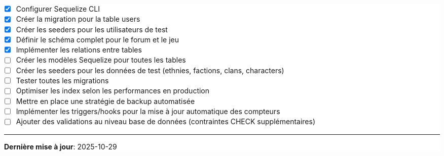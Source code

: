 - [x] Configurer Sequelize CLI
- [x] Créer la migration pour la table users
- [x] Créer les seeders pour les utilisateurs de test
- [x] Définir le schéma complet pour le forum et le jeu
- [x] Implémenter les relations entre tables
- [ ] Créer les modèles Sequelize pour toutes les tables
- [ ] Créer les seeders pour les données de test (ethnies, factions, clans, characters)
- [ ] Tester toutes les migrations
- [ ] Optimiser les index selon les performances en production
- [ ] Mettre en place une stratégie de backup automatisée
- [ ] Implémenter les triggers/hooks pour la mise à jour automatique des compteurs
- [ ] Ajouter des validations au niveau base de données (contraintes CHECK supplémentaires)

---

**Dernière mise à jour**: 2025-10-29
